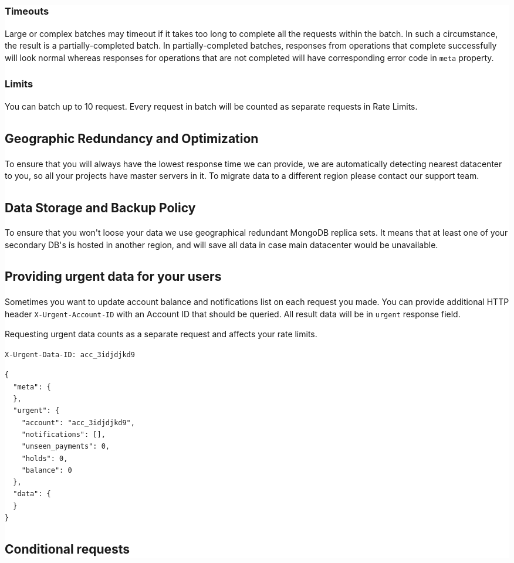 ### Timeouts

Large or complex batches may timeout if it takes too long to complete all the requests within the batch. In such a circumstance, the result is a partially-completed batch. In partially-completed batches, responses from operations that complete successfully will look normal whereas responses for operations that are not completed will have corresponding error code in ```meta``` property.

### Limits

You can batch up to 10 request. Every request in batch will be counted as separate requests in Rate Limits.

## Geographic Redundancy and Optimization

To ensure that you will always have the lowest response time we can provide, we are automatically detecting nearest datacenter to you, so all your projects have master servers in it. To migrate data to a different region please contact our support team.

## Data Storage and Backup Policy

To ensure that you won't loose your data we use geographical redundant MongoDB replica sets. It means that at least one of your secondary DB's is hosted in another region, and will save all data in case main datacenter would be unavailable.

## Providing urgent data for your users

Sometimes you want to update account balance and notifications list on each request you made. You can provide additional HTTP header ```X-Urgent-Account-ID``` with an Account ID that should be queried. All result data will be in ```urgent``` response field.

Requesting urgent data counts as a separate request and affects your rate limits.

```
X-Urgent-Data-ID: acc_3idjdjkd9
```

```
{
  "meta": {
  },
  "urgent": {
    "account": "acc_3idjdjkd9",
    "notifications": [],
    "unseen_payments": 0,
    "holds": 0,
    "balance": 0
  },
  "data": {
  }
}
```

## Conditional requests

